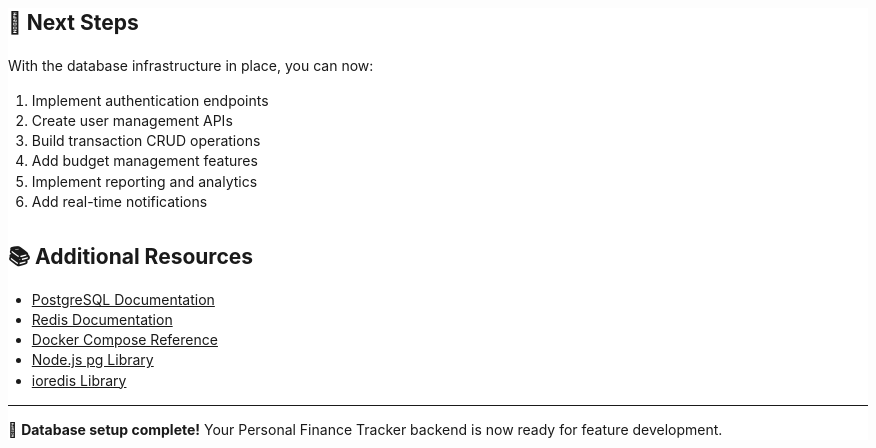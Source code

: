 ## 🔮 Next Steps

With the database infrastructure in place, you can now:
1. Implement authentication endpoints
2. Create user management APIs
3. Build transaction CRUD operations
4. Add budget management features
5. Implement reporting and analytics
6. Add real-time notifications

## 📚 Additional Resources

- [PostgreSQL Documentation](https://www.postgresql.org/docs/)
- [Redis Documentation](https://redis.io/documentation)
- [Docker Compose Reference](https://docs.docker.com/compose/)
- [Node.js pg Library](https://node-postgres.com/)
- [ioredis Library](https://github.com/luin/ioredis)

---

🎉 **Database setup complete!** Your Personal Finance Tracker backend is now ready for feature development.